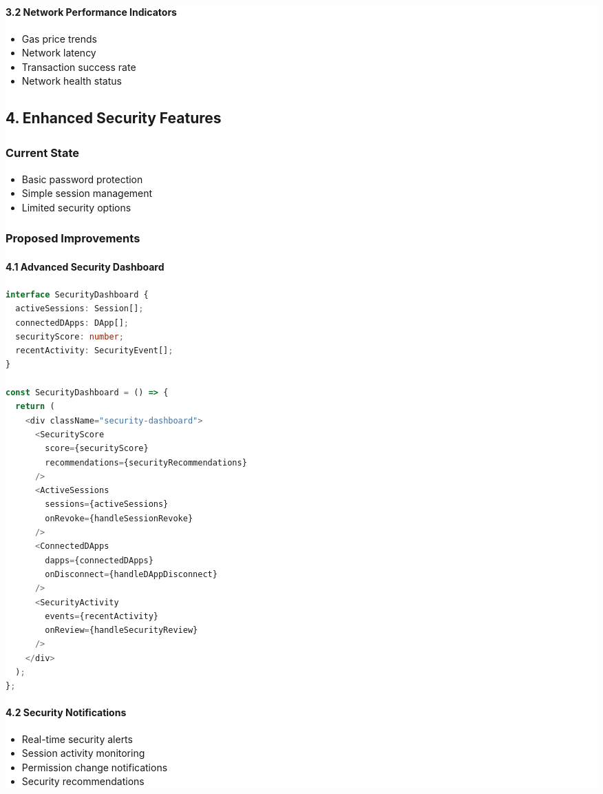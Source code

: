 #### 3.2 Network Performance Indicators
- Gas price trends
- Network latency
- Transaction success rate
- Network health status

## 4. Enhanced Security Features

### Current State
- Basic password protection
- Simple session management
- Limited security options

### Proposed Improvements

#### 4.1 Advanced Security Dashboard
```typescript
interface SecurityDashboard {
  activeSessions: Session[];
  connectedDApps: DApp[];
  securityScore: number;
  recentActivity: SecurityEvent[];
}

const SecurityDashboard = () => {
  return (
    <div className="security-dashboard">
      <SecurityScore
        score={securityScore}
        recommendations={securityRecommendations}
      />
      <ActiveSessions
        sessions={activeSessions}
        onRevoke={handleSessionRevoke}
      />
      <ConnectedDApps
        dapps={connectedDApps}
        onDisconnect={handleDAppDisconnect}
      />
      <SecurityActivity
        events={recentActivity}
        onReview={handleSecurityReview}
      />
    </div>
  );
};
```

#### 4.2 Security Notifications
- Real-time security alerts
- Session activity monitoring
- Permission change notifications
- Security recommendations
